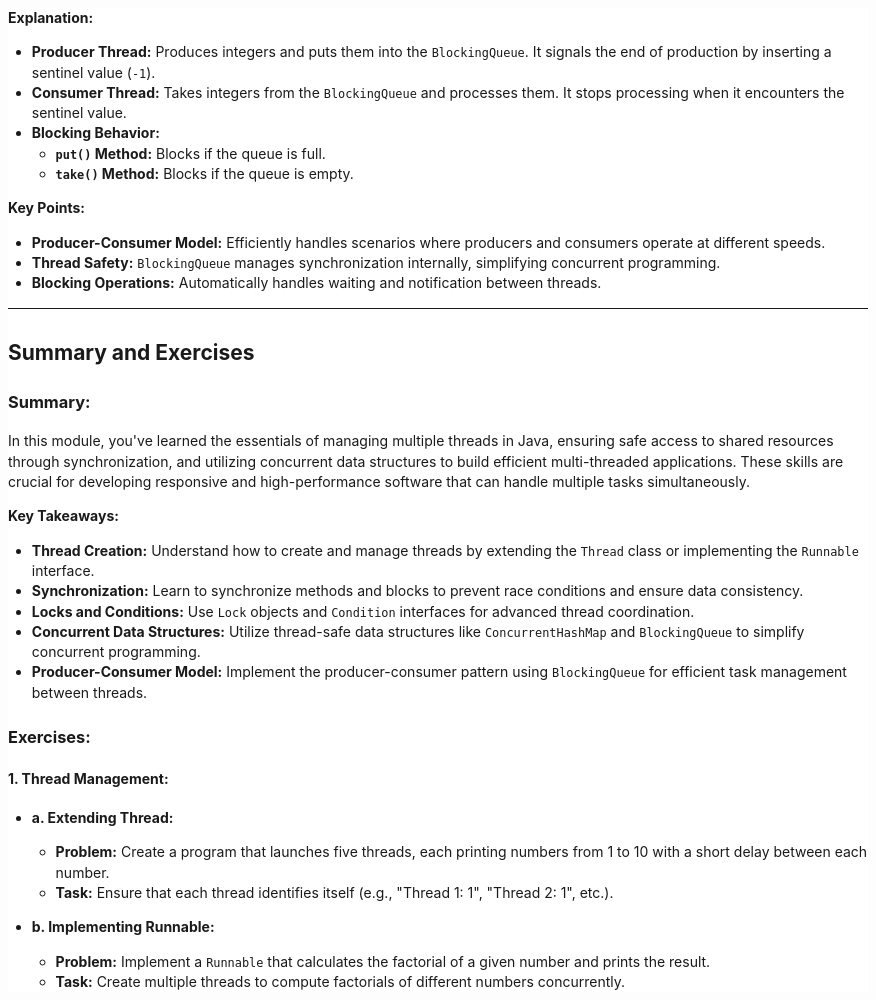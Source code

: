 **Explanation:**
- **Producer Thread:** Produces integers and puts them into the `BlockingQueue`. It signals the end of production by inserting a sentinel value (`-1`).
- **Consumer Thread:** Takes integers from the `BlockingQueue` and processes them. It stops processing when it encounters the sentinel value.
- **Blocking Behavior:** 
  - **`put()` Method:** Blocks if the queue is full.
  - **`take()` Method:** Blocks if the queue is empty.

**Key Points:**
- **Producer-Consumer Model:** Efficiently handles scenarios where producers and consumers operate at different speeds.
- **Thread Safety:** `BlockingQueue` manages synchronization internally, simplifying concurrent programming.
- **Blocking Operations:** Automatically handles waiting and notification between threads.

---

## **Summary and Exercises**

### **Summary:**

In this module, you've learned the essentials of managing multiple threads in Java, ensuring safe access to shared resources through synchronization, and utilizing concurrent data structures to build efficient multi-threaded applications. These skills are crucial for developing responsive and high-performance software that can handle multiple tasks simultaneously.

**Key Takeaways:**
- **Thread Creation:** Understand how to create and manage threads by extending the `Thread` class or implementing the `Runnable` interface.
- **Synchronization:** Learn to synchronize methods and blocks to prevent race conditions and ensure data consistency.
- **Locks and Conditions:** Use `Lock` objects and `Condition` interfaces for advanced thread coordination.
- **Concurrent Data Structures:** Utilize thread-safe data structures like `ConcurrentHashMap` and `BlockingQueue` to simplify concurrent programming.
- **Producer-Consumer Model:** Implement the producer-consumer pattern using `BlockingQueue` for efficient task management between threads.

### **Exercises:**

#### **1. Thread Management:**
- **a. Extending Thread:**
  - **Problem:** Create a program that launches five threads, each printing numbers from 1 to 10 with a short delay between each number.
  - **Task:** Ensure that each thread identifies itself (e.g., "Thread 1: 1", "Thread 2: 1", etc.).
  
- **b. Implementing Runnable:**
  - **Problem:** Implement a `Runnable` that calculates the factorial of a given number and prints the result.
  - **Task:** Create multiple threads to compute factorials of different numbers concurrently.
